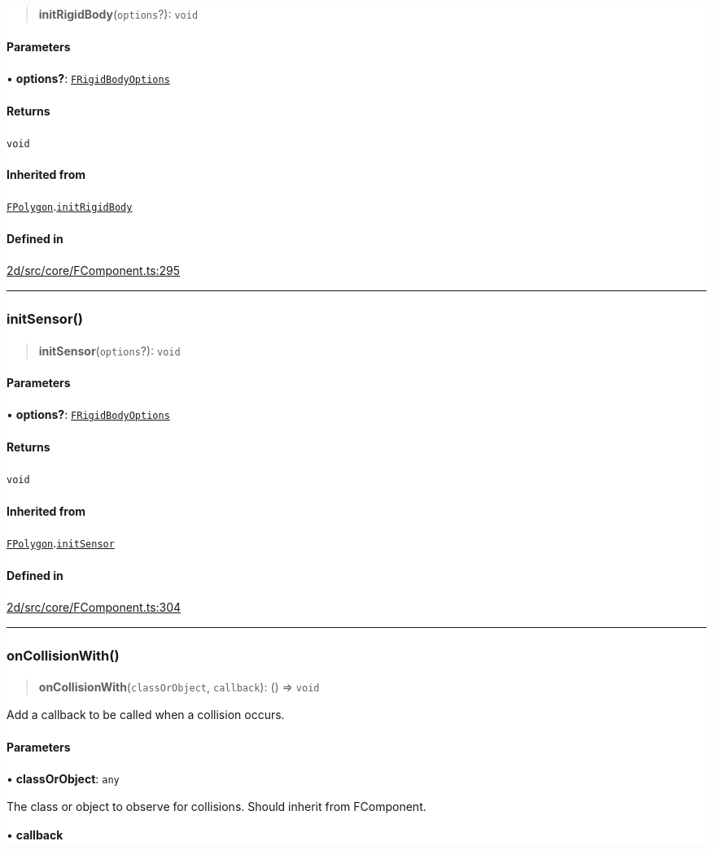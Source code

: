 > **initRigidBody**(`options`?): `void`

#### Parameters

• **options?**: [`FRigidBodyOptions`](../interfaces/FRigidBodyOptions.md)

#### Returns

`void`

#### Inherited from

[`FPolygon`](FPolygon.md).[`initRigidBody`](FPolygon.md#initrigidbody)

#### Defined in

[2d/src/core/FComponent.ts:295](https://github.com/fibbojs/fibbo/blob/65626b456ab47d7e61b23a8dd1be9f399238b0f1/packages/2d/src/core/FComponent.ts#L295)

***

### initSensor()

> **initSensor**(`options`?): `void`

#### Parameters

• **options?**: [`FRigidBodyOptions`](../interfaces/FRigidBodyOptions.md)

#### Returns

`void`

#### Inherited from

[`FPolygon`](FPolygon.md).[`initSensor`](FPolygon.md#initsensor)

#### Defined in

[2d/src/core/FComponent.ts:304](https://github.com/fibbojs/fibbo/blob/65626b456ab47d7e61b23a8dd1be9f399238b0f1/packages/2d/src/core/FComponent.ts#L304)

***

### onCollisionWith()

> **onCollisionWith**(`classOrObject`, `callback`): () => `void`

Add a callback to be called when a collision occurs.

#### Parameters

• **classOrObject**: `any`

The class or object to observe for collisions. Should inherit from FComponent.

• **callback**
